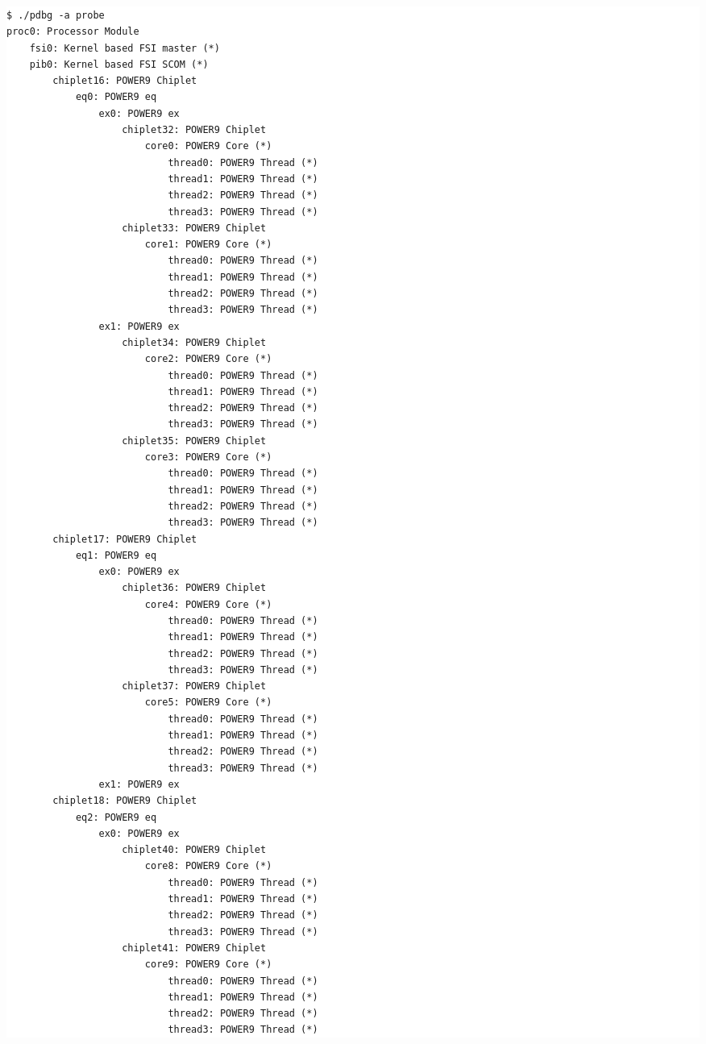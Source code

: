 ```
$ ./pdbg -a probe
proc0: Processor Module
    fsi0: Kernel based FSI master (*)
    pib0: Kernel based FSI SCOM (*)
        chiplet16: POWER9 Chiplet
            eq0: POWER9 eq
                ex0: POWER9 ex
                    chiplet32: POWER9 Chiplet
                        core0: POWER9 Core (*)
                            thread0: POWER9 Thread (*)
                            thread1: POWER9 Thread (*)
                            thread2: POWER9 Thread (*)
                            thread3: POWER9 Thread (*)
                    chiplet33: POWER9 Chiplet
                        core1: POWER9 Core (*)
                            thread0: POWER9 Thread (*)
                            thread1: POWER9 Thread (*)
                            thread2: POWER9 Thread (*)
                            thread3: POWER9 Thread (*)
                ex1: POWER9 ex
                    chiplet34: POWER9 Chiplet
                        core2: POWER9 Core (*)
                            thread0: POWER9 Thread (*)
                            thread1: POWER9 Thread (*)
                            thread2: POWER9 Thread (*)
                            thread3: POWER9 Thread (*)
                    chiplet35: POWER9 Chiplet
                        core3: POWER9 Core (*)
                            thread0: POWER9 Thread (*)
                            thread1: POWER9 Thread (*)
                            thread2: POWER9 Thread (*)
                            thread3: POWER9 Thread (*)
        chiplet17: POWER9 Chiplet
            eq1: POWER9 eq
                ex0: POWER9 ex
                    chiplet36: POWER9 Chiplet
                        core4: POWER9 Core (*)
                            thread0: POWER9 Thread (*)
                            thread1: POWER9 Thread (*)
                            thread2: POWER9 Thread (*)
                            thread3: POWER9 Thread (*)
                    chiplet37: POWER9 Chiplet
                        core5: POWER9 Core (*)
                            thread0: POWER9 Thread (*)
                            thread1: POWER9 Thread (*)
                            thread2: POWER9 Thread (*)
                            thread3: POWER9 Thread (*)
                ex1: POWER9 ex
        chiplet18: POWER9 Chiplet
            eq2: POWER9 eq
                ex0: POWER9 ex
                    chiplet40: POWER9 Chiplet
                        core8: POWER9 Core (*)
                            thread0: POWER9 Thread (*)
                            thread1: POWER9 Thread (*)
                            thread2: POWER9 Thread (*)
                            thread3: POWER9 Thread (*)
                    chiplet41: POWER9 Chiplet
                        core9: POWER9 Core (*)
                            thread0: POWER9 Thread (*)
                            thread1: POWER9 Thread (*)
                            thread2: POWER9 Thread (*)
                            thread3: POWER9 Thread (*)
```